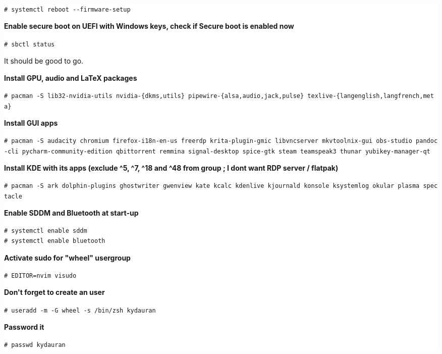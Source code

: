 	# systemctl reboot --firmware-setup

**Enable secure boot on UEFI with Windows keys, check if Secure boot is enabled now**

	# sbctl status

It should be good to go.

**Install GPU, audio and LaTeX packages**

	# pacman -S lib32-nvidia-utils nvidia-{dkms,utils} pipewire-{alsa,audio,jack,pulse} texlive-{langenglish,langfrench,meta}

**Install GUI apps**

	# pacman -S audacity chromium firefox-i18n-en-us freerdp krita-plugin-gmic libvncserver mkvtoolnix-gui obs-studio pandoc-cli pycharm-community-edition qbittorrent remmina signal-desktop spice-gtk steam teamspeak3 thunar yubikey-manager-qt

**Install KDE with its apps (exclude ^5, ^7, ^18 and ^48 from group ; I dont want RDP server / flatpak)**

	# pacman -S ark dolphin-plugins ghostwriter gwenview kate kcalc kdenlive kjournald konsole ksystemlog okular plasma spectacle

**Enable SDDM and Bluetooth at start-up**

	# systemctl enable sddm
	# systemctl enable bluetooth

**Activate sudo for "wheel" usergroup**

	# EDITOR=nvim visudo
	
**Don't forget to create an user**

	# useradd -m -G wheel -s /bin/zsh kydauran

**Password it**

	# passwd kydauran
